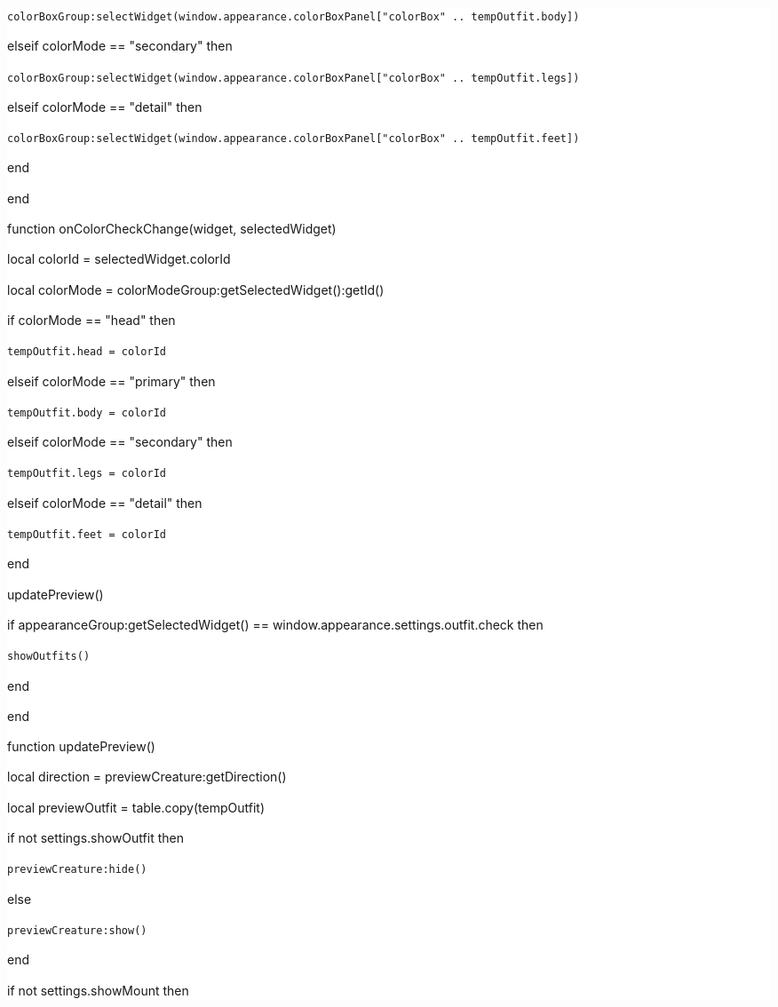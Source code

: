     colorBoxGroup:selectWidget(window.appearance.colorBoxPanel["colorBox" .. tempOutfit.body])

  elseif colorMode == "secondary" then

    colorBoxGroup:selectWidget(window.appearance.colorBoxPanel["colorBox" .. tempOutfit.legs])

  elseif colorMode == "detail" then

    colorBoxGroup:selectWidget(window.appearance.colorBoxPanel["colorBox" .. tempOutfit.feet])

  end

end

function onColorCheckChange(widget, selectedWidget)

  local colorId = selectedWidget.colorId

  local colorMode = colorModeGroup:getSelectedWidget():getId()

  if colorMode == "head" then

    tempOutfit.head = colorId

  elseif colorMode == "primary" then

    tempOutfit.body = colorId

  elseif colorMode == "secondary" then

    tempOutfit.legs = colorId

  elseif colorMode == "detail" then

    tempOutfit.feet = colorId

  end

  updatePreview()

  if appearanceGroup:getSelectedWidget() == window.appearance.settings.outfit.check then

    showOutfits()

  end

end

function updatePreview()

  local direction = previewCreature:getDirection()

  local previewOutfit = table.copy(tempOutfit)

  if not settings.showOutfit then

    previewCreature:hide()

  else

    previewCreature:show()

  end

  if not settings.showMount then
